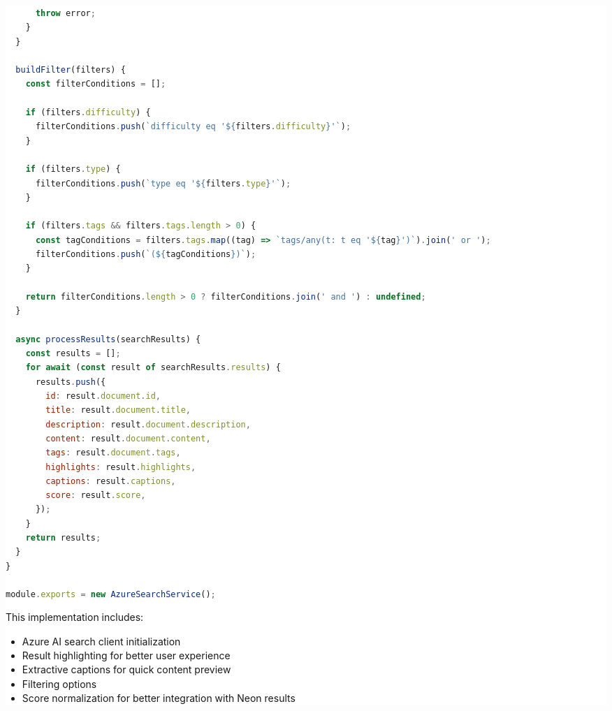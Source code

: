 ```javascript
      throw error;
    }
  }

  buildFilter(filters) {
    const filterConditions = [];

    if (filters.difficulty) {
      filterConditions.push(`difficulty eq '${filters.difficulty}'`);
    }

    if (filters.type) {
      filterConditions.push(`type eq '${filters.type}'`);
    }

    if (filters.tags && filters.tags.length > 0) {
      const tagConditions = filters.tags.map((tag) => `tags/any(t: t eq '${tag}')`).join(' or ');
      filterConditions.push(`(${tagConditions})`);
    }

    return filterConditions.length > 0 ? filterConditions.join(' and ') : undefined;
  }

  async processResults(searchResults) {
    const results = [];
    for await (const result of searchResults.results) {
      results.push({
        id: result.document.id,
        title: result.document.title,
        description: result.document.description,
        content: result.document.content,
        tags: result.document.tags,
        highlights: result.highlights,
        captions: result.captions,
        score: result.score,
      });
    }
    return results;
  }
}

module.exports = new AzureSearchService();
```

This implementation includes:

- Azure AI search client initialization
- Result highlighting for better user experience
- Extractive captions for quick content preview
- Filtering options
- Score normalization for better integration with Neon results
